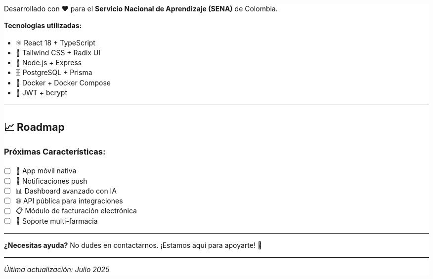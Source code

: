 Desarrollado con ❤️ para el **Servicio Nacional de Aprendizaje (SENA)** de Colombia.

**Tecnologías utilizadas:**
- ⚛️ React 18 + TypeScript
- 🎨 Tailwind CSS + Radix UI
- 🚀 Node.js + Express
- 🗄️ PostgreSQL + Prisma
- 🐳 Docker + Docker Compose
- 🔐 JWT + bcrypt

---

## 📈 **Roadmap**

### **Próximas Características:**
- [ ] 📱 App móvil nativa
- [ ] 🔔 Notificaciones push
- [ ] 📊 Dashboard avanzado con IA
- [ ] 🌐 API pública para integraciones
- [ ] 📋 Módulo de facturación electrónica
- [ ] 🏪 Soporte multi-farmacia

---

**¿Necesitas ayuda?** No dudes en contactarnos. ¡Estamos aquí para apoyarte! 🚀

---

*Última actualización: Julio 2025*